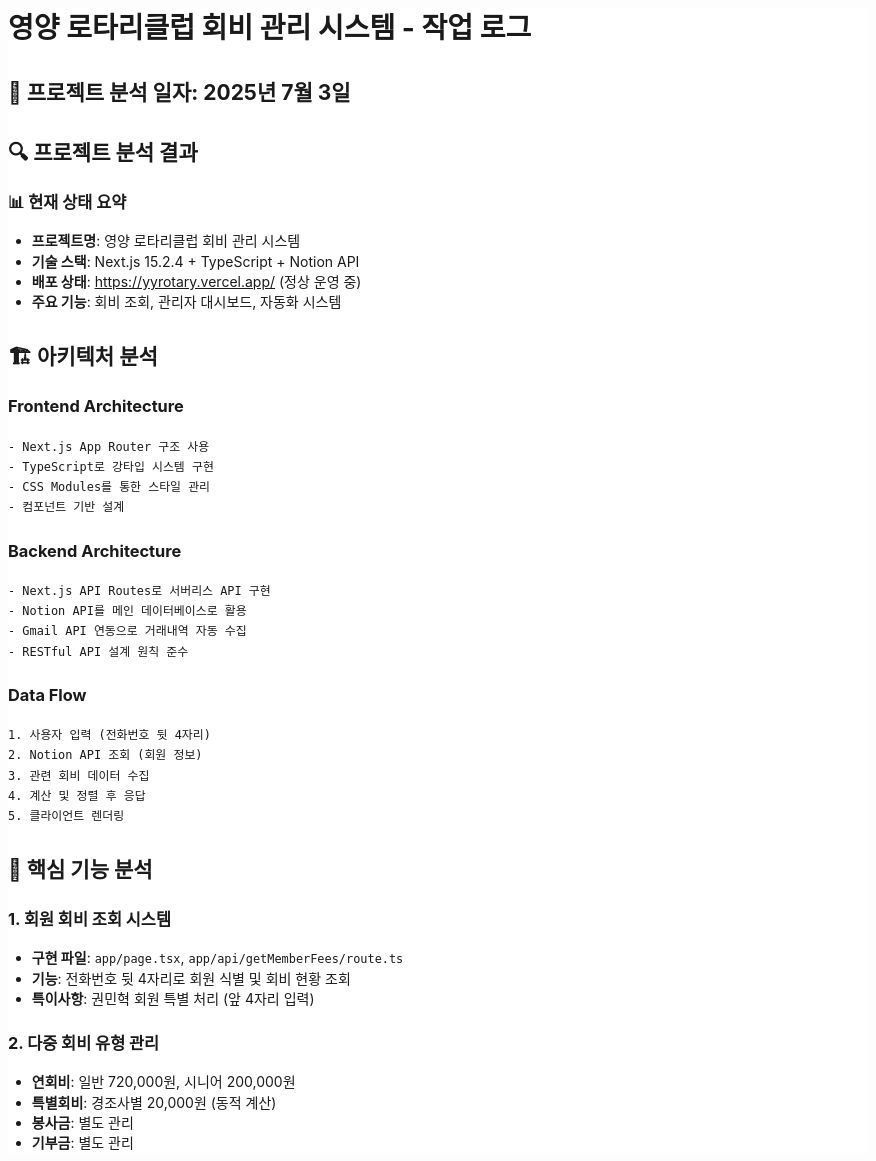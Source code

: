 # 영양 로타리클럽 회비 관리 시스템 - 작업 로그

## 📅 프로젝트 분석 일자: 2025년 7월 3일

## 🔍 프로젝트 분석 결과

### 📊 현재 상태 요약
- **프로젝트명**: 영양 로타리클럽 회비 관리 시스템
- **기술 스택**: Next.js 15.2.4 + TypeScript + Notion API
- **배포 상태**: https://yyrotary.vercel.app/ (정상 운영 중)
- **주요 기능**: 회비 조회, 관리자 대시보드, 자동화 시스템

## 🏗 아키텍처 분석

### Frontend Architecture
```
- Next.js App Router 구조 사용
- TypeScript로 강타입 시스템 구현
- CSS Modules를 통한 스타일 관리
- 컴포넌트 기반 설계
```

### Backend Architecture
```
- Next.js API Routes로 서버리스 API 구현
- Notion API를 메인 데이터베이스로 활용
- Gmail API 연동으로 거래내역 자동 수집
- RESTful API 설계 원칙 준수
```

### Data Flow
```
1. 사용자 입력 (전화번호 뒷 4자리)
2. Notion API 조회 (회원 정보)
3. 관련 회비 데이터 수집
4. 계산 및 정렬 후 응답
5. 클라이언트 렌더링
```

## 🎯 핵심 기능 분석

### 1. 회원 회비 조회 시스템
- **구현 파일**: `app/page.tsx`, `app/api/getMemberFees/route.ts`
- **기능**: 전화번호 뒷 4자리로 회원 식별 및 회비 현황 조회
- **특이사항**: 권민혁 회원 특별 처리 (앞 4자리 입력)

### 2. 다중 회비 유형 관리
- **연회비**: 일반 720,000원, 시니어 200,000원
- **특별회비**: 경조사별 20,000원 (동적 계산)
- **봉사금**: 별도 관리
- **기부금**: 별도 관리
